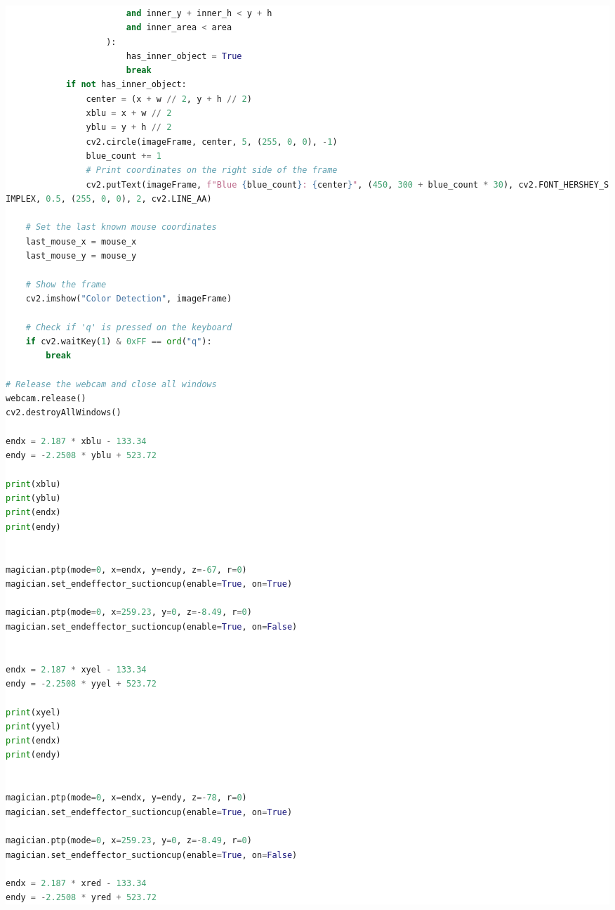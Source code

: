 ```python
                        and inner_y + inner_h < y + h
                        and inner_area < area
                    ):
                        has_inner_object = True
                        break
            if not has_inner_object:
                center = (x + w // 2, y + h // 2)
                xblu = x + w // 2
                yblu = y + h // 2
                cv2.circle(imageFrame, center, 5, (255, 0, 0), -1)
                blue_count += 1
                # Print coordinates on the right side of the frame
                cv2.putText(imageFrame, f"Blue {blue_count}: {center}", (450, 300 + blue_count * 30), cv2.FONT_HERSHEY_SIMPLEX, 0.5, (255, 0, 0), 2, cv2.LINE_AA)

    # Set the last known mouse coordinates
    last_mouse_x = mouse_x
    last_mouse_y = mouse_y

    # Show the frame
    cv2.imshow("Color Detection", imageFrame)

    # Check if 'q' is pressed on the keyboard
    if cv2.waitKey(1) & 0xFF == ord("q"):
        break

# Release the webcam and close all windows
webcam.release()
cv2.destroyAllWindows()

endx = 2.187 * xblu - 133.34
endy = -2.2508 * yblu + 523.72

print(xblu)
print(yblu)
print(endx)
print(endy)


magician.ptp(mode=0, x=endx, y=endy, z=-67, r=0)
magician.set_endeffector_suctioncup(enable=True, on=True)

magician.ptp(mode=0, x=259.23, y=0, z=-8.49, r=0)
magician.set_endeffector_suctioncup(enable=True, on=False)


endx = 2.187 * xyel - 133.34
endy = -2.2508 * yyel + 523.72

print(xyel)
print(yyel)
print(endx)
print(endy)


magician.ptp(mode=0, x=endx, y=endy, z=-78, r=0)
magician.set_endeffector_suctioncup(enable=True, on=True)

magician.ptp(mode=0, x=259.23, y=0, z=-8.49, r=0)
magician.set_endeffector_suctioncup(enable=True, on=False)

endx = 2.187 * xred - 133.34
endy = -2.2508 * yred + 523.72
```